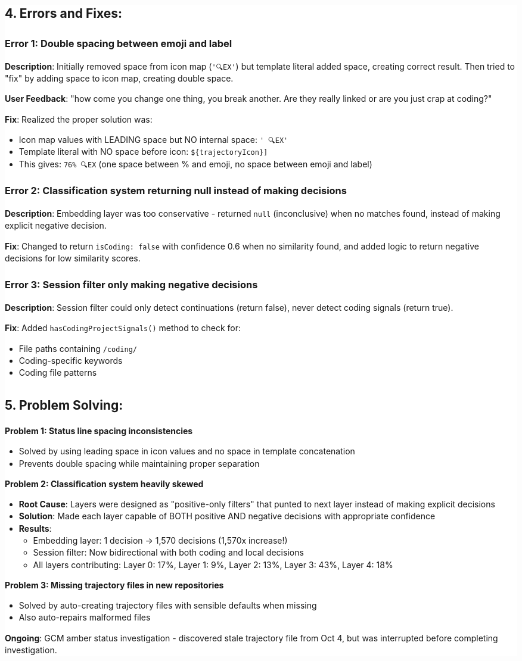 ## 4. Errors and Fixes:

### Error 1: Double spacing between emoji and label
**Description**: Initially removed space from icon map (`'🔍EX'`) but template literal added space, creating correct result. Then tried to "fix" by adding space to icon map, creating double space.

**User Feedback**: "how come you change one thing, you break another. Are they really linked or are you just crap at coding?"

**Fix**: Realized the proper solution was:
- Icon map values with LEADING space but NO internal space: `' 🔍EX'`
- Template literal with NO space before icon: `${trajectoryIcon}]`
- This gives: `76% 🔍EX` (one space between % and emoji, no space between emoji and label)

### Error 2: Classification system returning null instead of making decisions
**Description**: Embedding layer was too conservative - returned `null` (inconclusive) when no matches found, instead of making explicit negative decision.

**Fix**: Changed to return `isCoding: false` with confidence 0.6 when no similarity found, and added logic to return negative decisions for low similarity scores.

### Error 3: Session filter only making negative decisions
**Description**: Session filter could only detect continuations (return false), never detect coding signals (return true).

**Fix**: Added `hasCodingProjectSignals()` method to check for:
- File paths containing `/coding/`
- Coding-specific keywords
- Coding file patterns

## 5. Problem Solving:

**Problem 1: Status line spacing inconsistencies**
- Solved by using leading space in icon values and no space in template concatenation
- Prevents double spacing while maintaining proper separation

**Problem 2: Classification system heavily skewed**
- **Root Cause**: Layers were designed as "positive-only filters" that punted to next layer instead of making explicit decisions
- **Solution**: Made each layer capable of BOTH positive AND negative decisions with appropriate confidence
- **Results**: 
  - Embedding layer: 1 decision → 1,570 decisions (1,570x increase!)
  - Session filter: Now bidirectional with both coding and local decisions
  - All layers contributing: Layer 0: 17%, Layer 1: 9%, Layer 2: 13%, Layer 3: 43%, Layer 4: 18%

**Problem 3: Missing trajectory files in new repositories**
- Solved by auto-creating trajectory files with sensible defaults when missing
- Also auto-repairs malformed files

**Ongoing**: GCM amber status investigation - discovered stale trajectory file from Oct 4, but was interrupted before completing investigation.
